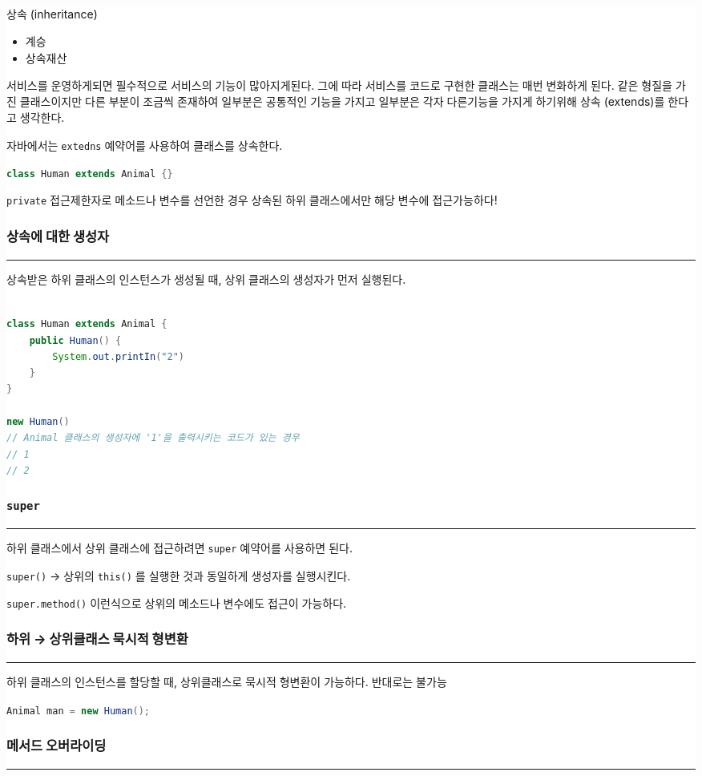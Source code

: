 
상속 (inheritance)

- 계승
- 상속재산

서비스를 운영하게되면 필수적으로 서비스의 기능이 많아지게된다. 그에 따라 서비스를 코드로 구현한 클래스는 매번 변화하게 된다. 같은 형질을 가진 클래스이지만 다른 부분이 조금씩 존재하여 일부분은 공통적인 기능을 가지고 일부분은 각자 다른기능을 가지게 하기위해 상속 (extends)를 한다고 생각한다.

자바에서는 `extedns` 예약어를 사용하여 클래스를 상속한다.

```java
class Human extends Animal {}
```

`private` 접근제한자로 메소드나 변수를 선언한 경우 상속된 하위 클래스에서만 해당 변수에 접근가능하다!

### 상속에 대한 생성자

---

상속받은 하위 클래스의 인스턴스가 생성될 때, 상위 클래스의 생성자가 먼저 실행된다.

```java

class Human extends Animal {
	public Human() {
		System.out.printIn("2")
	}
}

new Human()
// Animal 클래스의 생성자에 '1'을 출력시키는 코드가 있는 경우
// 1
// 2

```

### `super`

---

하위 클래스에서 상위 클래스에 접근하려면 `super` 예약어를 사용하면 된다.

`super()` → 상위의 `this()`  를 실행한 것과 동일하게 생성자를 실행시킨다.

`super.method()` 이런식으로  상위의 메소드나 변수에도 접근이 가능하다.

### 하위 → 상위클래스 묵시적 형변환

---

하위 클래스의 인스턴스를 할당할 때, 상위클래스로 묵시적 형변환이 가능하다. 반대로는 불가능

```java
Animal man = new Human();
```

### 메서드 오버라이딩

---